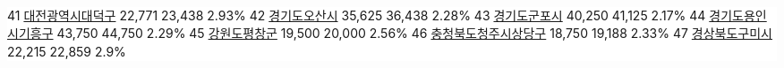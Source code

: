   <tr class="item">
    <td>41</td>
    <td><a href="/apt/대전광역시대덕구">대전광역시대덕구</a></td>
    <td>22,771</td>
    <td>23,438</td>
    <td>2.93%</td>
  </tr>

  <tr class="item">
    <td>42</td>
    <td><a href="/apt/경기도오산시">경기도오산시</a></td>
    <td>35,625</td>
    <td>36,438</td>
    <td>2.28%</td>
  </tr>

  <tr class="item">
    <td>43</td>
    <td><a href="/apt/경기도군포시">경기도군포시</a></td>
    <td>40,250</td>
    <td>41,125</td>
    <td>2.17%</td>
  </tr>

  <tr class="item">
    <td>44</td>
    <td><a href="/apt/경기도용인시기흥구">경기도용인시기흥구</a></td>
    <td>43,750</td>
    <td>44,750</td>
    <td>2.29%</td>
  </tr>

  <tr class="item">
    <td>45</td>
    <td><a href="/apt/강원도평창군">강원도평창군</a></td>
    <td>19,500</td>
    <td>20,000</td>
    <td>2.56%</td>
  </tr>

  <tr class="item">
    <td>46</td>
    <td><a href="/apt/충청북도청주시상당구">충청북도청주시상당구</a></td>
    <td>18,750</td>
    <td>19,188</td>
    <td>2.33%</td>
  </tr>

  <tr class="item">
    <td>47</td>
    <td><a href="/apt/경상북도구미시">경상북도구미시</a></td>
    <td>22,215</td>
    <td>22,859</td>
    <td>2.9%</td>
  </tr>
